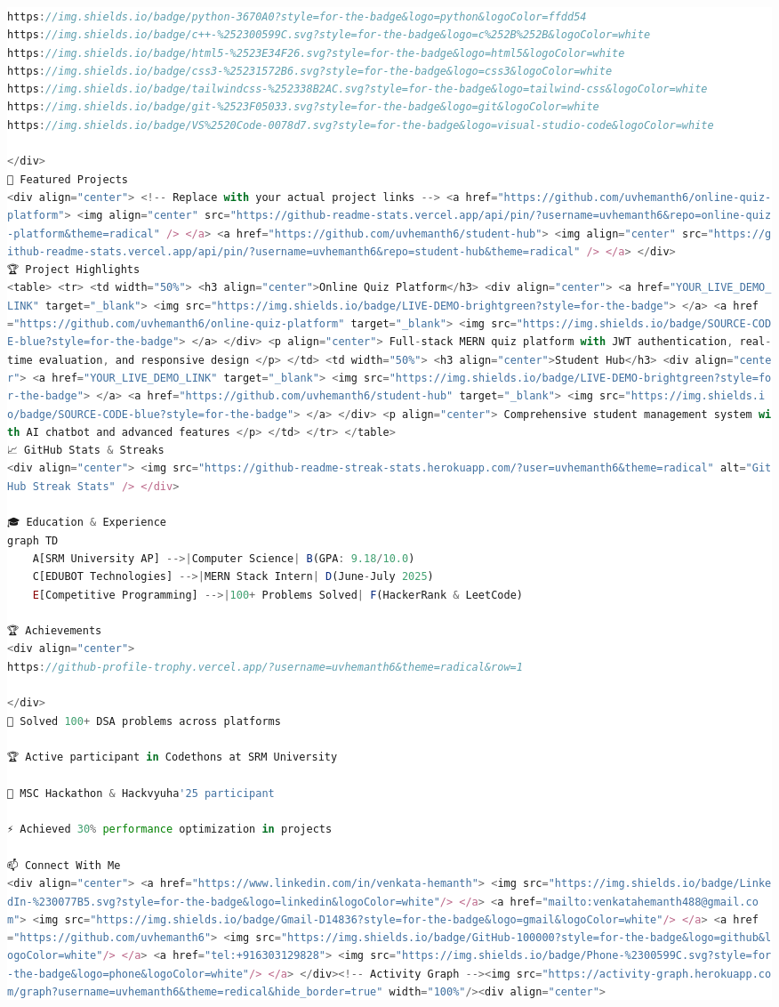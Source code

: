 ```typescript
https://img.shields.io/badge/python-3670A0?style=for-the-badge&logo=python&logoColor=ffdd54
https://img.shields.io/badge/c++-%252300599C.svg?style=for-the-badge&logo=c%252B%252B&logoColor=white
https://img.shields.io/badge/html5-%2523E34F26.svg?style=for-the-badge&logo=html5&logoColor=white
https://img.shields.io/badge/css3-%25231572B6.svg?style=for-the-badge&logo=css3&logoColor=white
https://img.shields.io/badge/tailwindcss-%252338B2AC.svg?style=for-the-badge&logo=tailwind-css&logoColor=white
https://img.shields.io/badge/git-%2523F05033.svg?style=for-the-badge&logo=git&logoColor=white
https://img.shields.io/badge/VS%2520Code-0078d7.svg?style=for-the-badge&logo=visual-studio-code&logoColor=white

</div>
🎯 Featured Projects
<div align="center"> <!-- Replace with your actual project links --> <a href="https://github.com/uvhemanth6/online-quiz-platform"> <img align="center" src="https://github-readme-stats.vercel.app/api/pin/?username=uvhemanth6&repo=online-quiz-platform&theme=radical" /> </a> <a href="https://github.com/uvhemanth6/student-hub"> <img align="center" src="https://github-readme-stats.vercel.app/api/pin/?username=uvhemanth6&repo=student-hub&theme=radical" /> </a> </div>
🏆 Project Highlights
<table> <tr> <td width="50%"> <h3 align="center">Online Quiz Platform</h3> <div align="center"> <a href="YOUR_LIVE_DEMO_LINK" target="_blank"> <img src="https://img.shields.io/badge/LIVE-DEMO-brightgreen?style=for-the-badge"> </a> <a href="https://github.com/uvhemanth6/online-quiz-platform" target="_blank"> <img src="https://img.shields.io/badge/SOURCE-CODE-blue?style=for-the-badge"> </a> </div> <p align="center"> Full-stack MERN quiz platform with JWT authentication, real-time evaluation, and responsive design </p> </td> <td width="50%"> <h3 align="center">Student Hub</h3> <div align="center"> <a href="YOUR_LIVE_DEMO_LINK" target="_blank"> <img src="https://img.shields.io/badge/LIVE-DEMO-brightgreen?style=for-the-badge"> </a> <a href="https://github.com/uvhemanth6/student-hub" target="_blank"> <img src="https://img.shields.io/badge/SOURCE-CODE-blue?style=for-the-badge"> </a> </div> <p align="center"> Comprehensive student management system with AI chatbot and advanced features </p> </td> </tr> </table>
📈 GitHub Stats & Streaks
<div align="center"> <img src="https://github-readme-streak-stats.herokuapp.com/?user=uvhemanth6&theme=radical" alt="GitHub Streak Stats" /> </div>

🎓 Education & Experience
graph TD
    A[SRM University AP] -->|Computer Science| B(GPA: 9.18/10.0)
    C[EDUBOT Technologies] -->|MERN Stack Intern| D(June-July 2025)
    E[Competitive Programming] -->|100+ Problems Solved| F(HackerRank & LeetCode)

🏆 Achievements
<div align="center">
https://github-profile-trophy.vercel.app/?username=uvhemanth6&theme=radical&row=1

</div>
🎯 Solved 100+ DSA problems across platforms

🏆 Active participant in Codethons at SRM University

🚀 MSC Hackathon & Hackvyuha'25 participant

⚡ Achieved 30% performance optimization in projects

📫 Connect With Me
<div align="center"> <a href="https://www.linkedin.com/in/venkata-hemanth"> <img src="https://img.shields.io/badge/LinkedIn-%230077B5.svg?style=for-the-badge&logo=linkedin&logoColor=white"/> </a> <a href="mailto:venkatahemanth488@gmail.com"> <img src="https://img.shields.io/badge/Gmail-D14836?style=for-the-badge&logo=gmail&logoColor=white"/> </a> <a href="https://github.com/uvhemanth6"> <img src="https://img.shields.io/badge/GitHub-100000?style=for-the-badge&logo=github&logoColor=white"/> </a> <a href="tel:+916303129828"> <img src="https://img.shields.io/badge/Phone-%2300599C.svg?style=for-the-badge&logo=phone&logoColor=white"/> </a> </div><!-- Activity Graph --><img src="https://activity-graph.herokuapp.com/graph?username=uvhemanth6&theme=redical&hide_border=true" width="100%"/><div align="center">
```